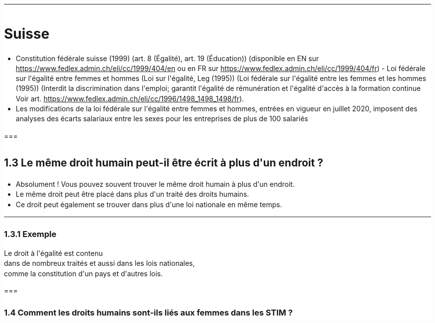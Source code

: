 
---

# Suisse

- Constitution fédérale suisse (1999) (art. 8 (Égalité), art. 19 (Éducation)) (disponible en EN sur https://www.fedlex.admin.ch/eli/cc/1999/404/en ou en FR sur https://www.fedlex.admin.ch/eli/cc/1999/404/fr) - Loi fédérale sur l'égalité entre femmes et hommes (Loi sur l'égalité, Leg (1995)) (Loi fédérale sur l'égalité entre les femmes et les hommes (1995)) (Interdit la discrimination dans l'emploi; garantit l'égalité de rémunération et l'égalité d'accès à la formation continue Voir art.
https://www.fedlex.admin.ch/eli/cc/1996/1498_1498_1498/fr).
- Les modifications de la loi fédérale sur l'égalité entre femmes et hommes, entrées en vigueur en juillet 2020, imposent des analyses des écarts salariaux entre les sexes pour les entreprises de plus de 100 salariés


===

## 1.3 Le même droit humain peut-il être écrit à plus d'un endroit ?

* Absolument ! Vous pouvez souvent trouver le même droit humain à plus d'un endroit.
* Le même droit peut être placé dans plus d'un traité des droits humains.
* Ce droit peut également se trouver dans plus d'une loi nationale en même temps.

---

### 1.3.1 Exemple

<div class="r-fit-text">Le droit à l'égalité est contenu<br>
 dans de nombreux traités et aussi dans les lois nationales,<br>
 comme la constitution d'un pays et d'autres lois.</div>

===

### 1.4 Comment les droits humains sont-ils liés aux femmes dans les STIM ?

